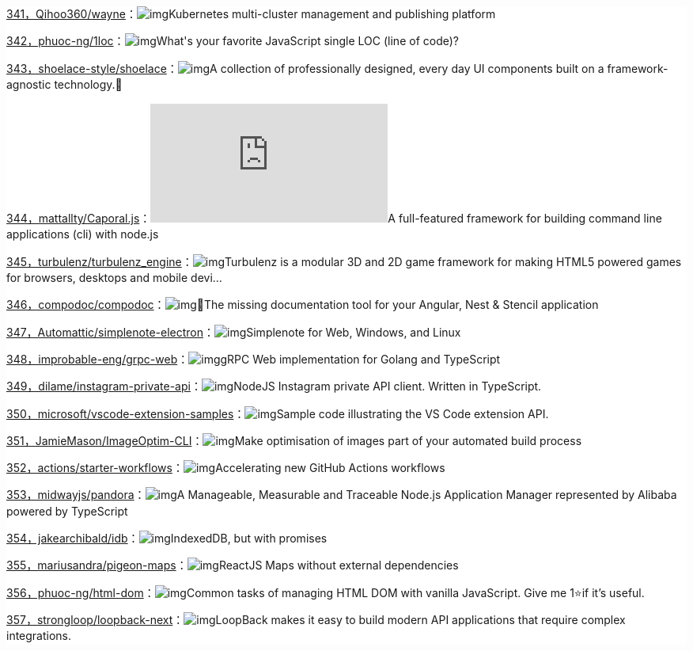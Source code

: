 [341，Qihoo360/wayne](https://github.com/Qihoo360/wayne)：![img](https://img.shields.io/github/stars/Qihoo360/wayne?style=social)Kubernetes multi-cluster management and publishing platform

[342，phuoc-ng/1loc](https://github.com/phuoc-ng/1loc)：![img](https://img.shields.io/github/stars/phuoc-ng/1loc?style=social)What's your favorite JavaScript single LOC (line of code)?

[343，shoelace-style/shoelace](https://github.com/shoelace-style/shoelace)：![img](https://img.shields.io/github/stars/shoelace-style/shoelace?style=social)A collection of professionally designed, every day UI components built on a framework-agnostic technology.🥾

[344，mattallty/Caporal.js](https://github.com/mattallty/Caporal.js)：![img](https://img.shields.io/github/stars/mattallty/Caporal.js?style=social)A full-featured framework for building command line applications (cli) with node.js

[345，turbulenz/turbulenz_engine](https://github.com/turbulenz/turbulenz_engine)：![img](https://img.shields.io/github/stars/turbulenz/turbulenz_engine?style=social)Turbulenz is a modular 3D and 2D game framework for making HTML5 powered games for browsers, desktops and mobile devi…

[346，compodoc/compodoc](https://github.com/compodoc/compodoc)：![img](https://img.shields.io/github/stars/compodoc/compodoc?style=social)📔The missing documentation tool for your Angular, Nest & Stencil application

[347，Automattic/simplenote-electron](https://github.com/Automattic/simplenote-electron)：![img](https://img.shields.io/github/stars/Automattic/simplenote-electron?style=social)Simplenote for Web, Windows, and Linux

[348，improbable-eng/grpc-web](https://github.com/improbable-eng/grpc-web)：![img](https://img.shields.io/github/stars/improbable-eng/grpc-web?style=social)gRPC Web implementation for Golang and TypeScript

[349，dilame/instagram-private-api](https://github.com/dilame/instagram-private-api)：![img](https://img.shields.io/github/stars/dilame/instagram-private-api?style=social)NodeJS Instagram private API client. Written in TypeScript.

[350，microsoft/vscode-extension-samples](https://github.com/microsoft/vscode-extension-samples)：![img](https://img.shields.io/github/stars/microsoft/vscode-extension-samples?style=social)Sample code illustrating the VS Code extension API.

[351，JamieMason/ImageOptim-CLI](https://github.com/JamieMason/ImageOptim-CLI)：![img](https://img.shields.io/github/stars/JamieMason/ImageOptim-CLI?style=social)Make optimisation of images part of your automated build process

[352，actions/starter-workflows](https://github.com/actions/starter-workflows)：![img](https://img.shields.io/github/stars/actions/starter-workflows?style=social)Accelerating new GitHub Actions workflows

[353，midwayjs/pandora](https://github.com/midwayjs/pandora)：![img](https://img.shields.io/github/stars/midwayjs/pandora?style=social)A Manageable, Measurable and Traceable Node.js Application Manager represented by Alibaba powered by TypeScript

[354，jakearchibald/idb](https://github.com/jakearchibald/idb)：![img](https://img.shields.io/github/stars/jakearchibald/idb?style=social)IndexedDB, but with promises

[355，mariusandra/pigeon-maps](https://github.com/mariusandra/pigeon-maps)：![img](https://img.shields.io/github/stars/mariusandra/pigeon-maps?style=social)ReactJS Maps without external dependencies

[356，phuoc-ng/html-dom](https://github.com/phuoc-ng/html-dom)：![img](https://img.shields.io/github/stars/phuoc-ng/html-dom?style=social)Common tasks of managing HTML DOM with vanilla JavaScript. Give me 1⭐if it’s useful.

[357，strongloop/loopback-next](https://github.com/strongloop/loopback-next)：![img](https://img.shields.io/github/stars/strongloop/loopback-next?style=social)LoopBack makes it easy to build modern API applications that require complex integrations.

